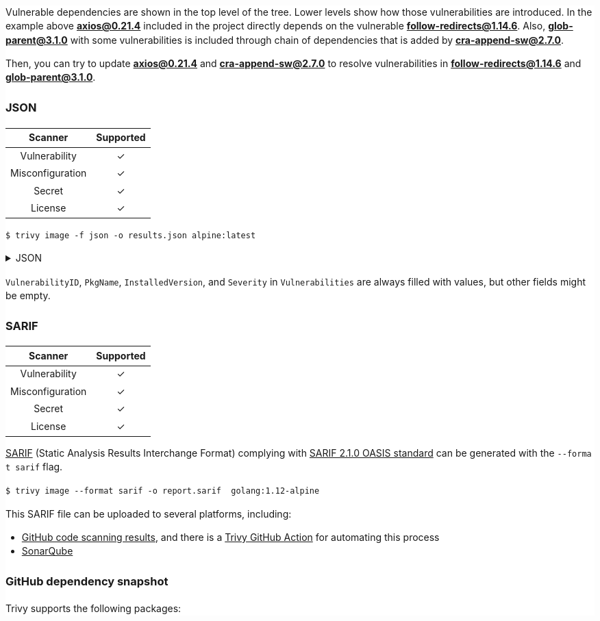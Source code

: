 Vulnerable dependencies are shown in the top level of the tree.
Lower levels show how those vulnerabilities are introduced.
In the example above **axios@0.21.4** included in the project directly depends on the vulnerable **follow-redirects@1.14.6**.
Also, **glob-parent@3.1.0** with some vulnerabilities is included through chain of dependencies that is added by **cra-append-sw@2.7.0**.

Then, you can try to update **axios@0.21.4** and **cra-append-sw@2.7.0** to resolve vulnerabilities in **follow-redirects@1.14.6** and **glob-parent@3.1.0**.

### JSON

|     Scanner      | Supported |
|:----------------:|:---------:|
|  Vulnerability   |     ✓     |
| Misconfiguration |     ✓     |
|      Secret      |     ✓     |
|     License      |     ✓     |

```
$ trivy image -f json -o results.json alpine:latest
```

<details><summary>JSON</summary></details>

`VulnerabilityID`, `PkgName`, `InstalledVersion`, and `Severity` in `Vulnerabilities` are always filled with values, but other fields might be empty.

### SARIF
|     Scanner      | Supported |
|:----------------:|:---------:|
|  Vulnerability   |     ✓     |
| Misconfiguration |     ✓     |
|      Secret      |     ✓     |
|     License      |     ✓     |

[SARIF][sarif-home] (Static Analysis Results Interchange Format) complying with [SARIF 2.1.0 OASIS standard][sarif-spec] can be generated with the `--format sarif` flag.

```
$ trivy image --format sarif -o report.sarif  golang:1.12-alpine
```

This SARIF file can be uploaded to several platforms, including:

- [GitHub code scanning results][sarif-github], and there is a [Trivy GitHub Action][action] for automating this process
- [SonarQube][sarif-sonar]

### GitHub dependency snapshot
Trivy supports the following packages:


[cargo-auditable]: https://github.com/rust-secure-code/cargo-auditable/
[action]: https://github.com/aquasecurity/trivy-action
[asff]: ../../tutorials/integrations/aws-security-hub.md
[sarif-home]: https://sarifweb.azurewebsites.net
[sarif-spec]: https://docs.oasis-open.org/sarif/sarif/v2.1.0/sarif-v2.1.0.html
[sarif-github]: https://docs.github.com/en/code-security/code-scanning/integrating-with-code-scanning
[sarif-sonar]: https://docs.sonarsource.com/sonarqube/latest/analyzing-source-code/importing-external-issues/importing-issues-from-sarif-reports/
[sprig]: http://masterminds.github.io/sprig/
[github-sbom]: https://docs.github.com/en/rest/dependency-graph/dependency-submission?apiVersion=2022-11-28#about-dependency-submissions
[github-sbom-submit]: https://docs.github.com/en/rest/dependency-graph/dependency-submission?apiVersion=2022-11-28#create-a-snapshot-of-dependencies-for-a-repository
[os_packages]: ../scanner/vulnerability.md#os-packages
[language_packages]: ../scanner/vulnerability.md#language-specific-packages
[nodejs-package-lock]: ../coverage/language/nodejs.md#npm
[pnpm-lock]: ../coverage/language/nodejs.md#pnpm
[yarn-lock]: ../coverage/language/nodejs.md#yarn
[dotnet-packages-lock]: ../coverage/language/dotnet.md#packageslockjson
[poetry-lock]: ../coverage/language/python.md#poetry
[uv-lock]: ../coverage/language/python.md#uv
[gemfile-lock]: ../coverage/language/ruby.md#bundler
[go-mod]: ../coverage/language/golang.md#go-module
[composer-lock]: ../coverage/language/php.md#composerlock
[pom-xml]: ../coverage/language/java.md#pomxml
[gradle-lockfile]: ../coverage/language/java.md#gradlelock
[sbt-lockfile]: ../coverage/language/java.md#sbt
[pubspec-lock]: ../coverage/language/dart.md#dart
[cargo-binaries]: ../coverage/language/rust.md#binaries
[^1]: To show summary table in `convert` mode - you need to enable the scanners used during JSON report generation.